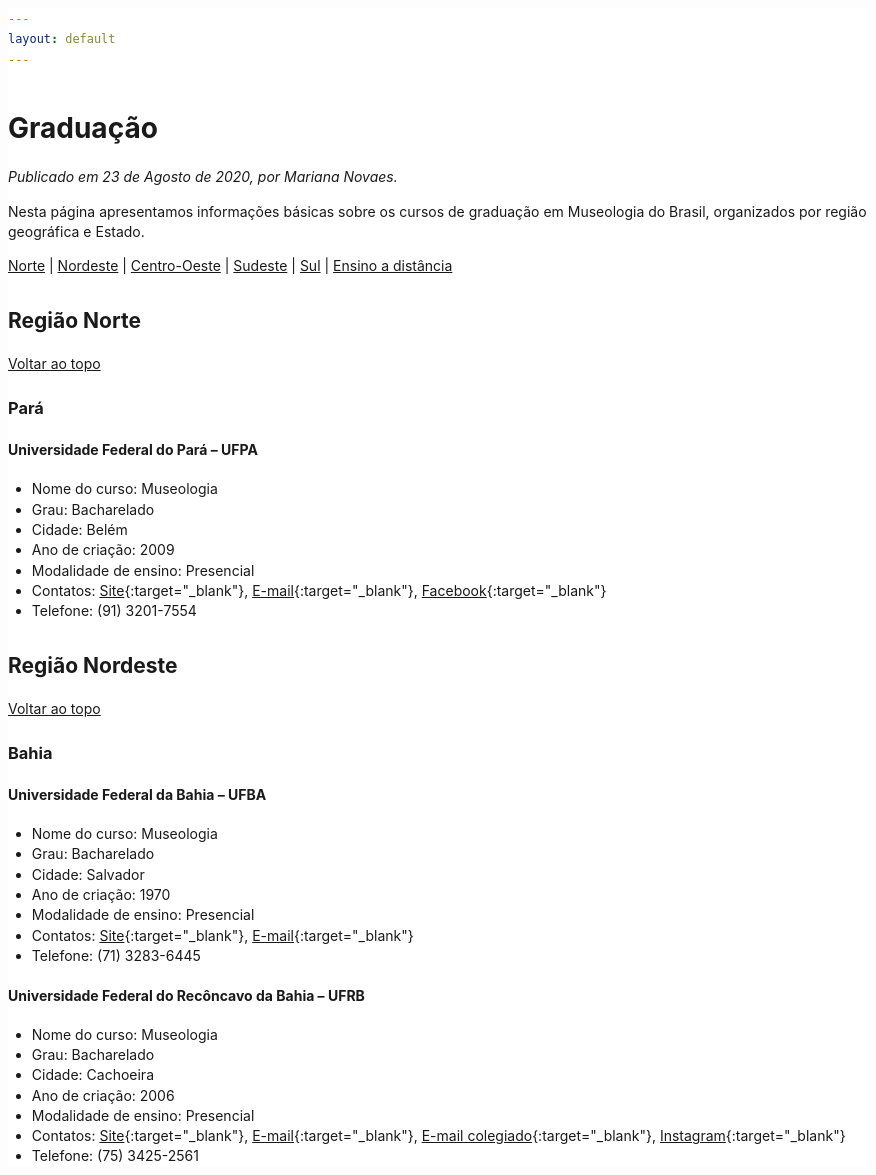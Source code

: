 ```yaml
---
layout: default
---
```


# Graduação

_Publicado em 23 de Agosto de 2020, por Mariana Novaes._

Nesta página apresentamos informações básicas sobre os cursos de graduação em Museologia do Brasil, organizados por região geográfica e Estado.

[Norte](#região-norte) | [Nordeste](#região-nordeste) | [Centro-Oeste](#região-centro-oeste) | [Sudeste](#região-sudeste) | [Sul](#região-sul) | [Ensino a distância](#ensino-a-distância)

## Região Norte
[Voltar ao topo](#graduação)

### Pará

#### Universidade Federal do Pará – UFPA

- Nome do curso: Museologia
- Grau: Bacharelado
- Cidade: Belém
- Ano de criação: 2009
- Modalidade de ensino: Presencial
- Contatos: [Site](http://www.ica.ufpa.br/index.php/pt/museologia){:target="_blank"}, [E-mail](mailto:cursodemuseologia@ufpa.br"){:target="_blank"}, [Facebook](https://www.facebook.com/museologia.ufpa){:target="_blank"}
- Telefone: (91) 3201-7554

## Região Nordeste
[Voltar ao topo](#graduação)

### Bahia

#### Universidade Federal da Bahia – UFBA
- Nome do curso: Museologia
- Grau: Bacharelado
- Cidade: Salvador
- Ano de criação: 1970
- Modalidade de ensino: Presencial
- Contatos: [Site](http://www.museologia.ffch.ufba.br/){:target="_blank"}, [E-mail](mailto:deptomuseologia@ufba.br){:target="_blank"}
- Telefone: (71) 3283-6445

#### Universidade Federal do Recôncavo da Bahia – UFRB
- Nome do curso: Museologia
- Grau: Bacharelado
- Cidade: Cachoeira
- Ano de criação: 2006
- Modalidade de ensino: Presencial
- Contatos: [Site](https://www.ufrb.edu.br/museologia/){:target="_blank"}, [E-mail](mailto:cahl.ccgm@ufrb.edu.br){:target="_blank"}, [E-mail colegiado](mailto:colegiadodemuseologia@gmail.com){:target="_blank"}, [Instagram](https://www.instagram.com/museologia.ufrb/){:target="_blank"}
- Telefone: (75) 3425-2561
